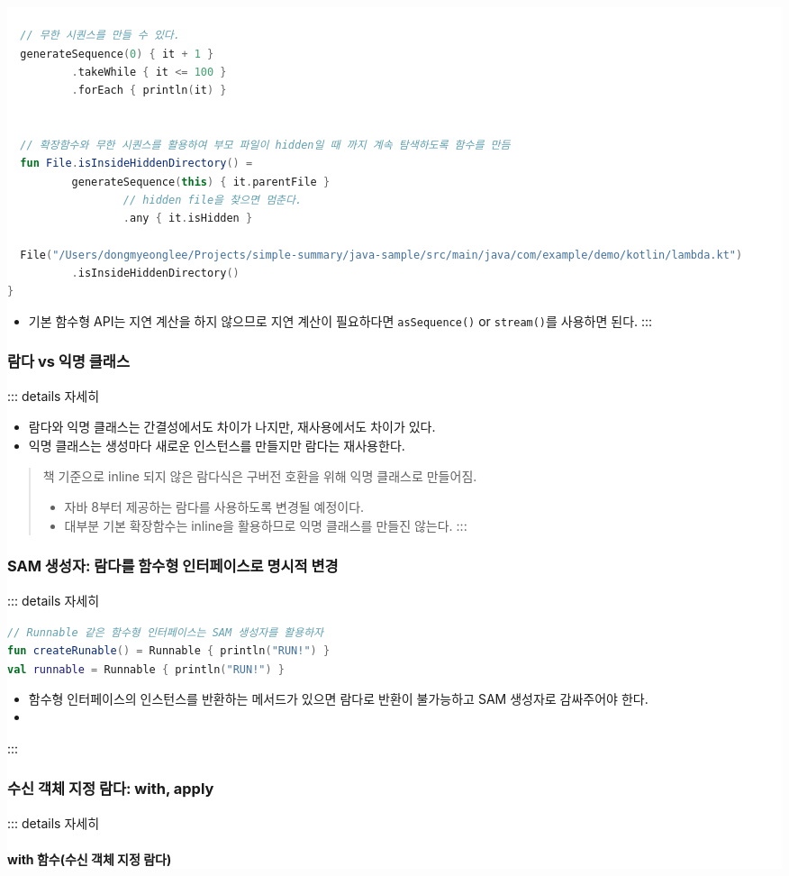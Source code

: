 ```kotlin

  // 무한 시퀀스를 만들 수 있다.
  generateSequence(0) { it + 1 }
          .takeWhile { it <= 100 }
          .forEach { println(it) }


  // 확장함수와 무한 시퀀스를 활용하여 부모 파일이 hidden일 때 까지 계속 탐색하도록 함수를 만듬
  fun File.isInsideHiddenDirectory() =
          generateSequence(this) { it.parentFile }
                  // hidden file을 찾으면 멈춘다.
                  .any { it.isHidden }

  File("/Users/dongmyeonglee/Projects/simple-summary/java-sample/src/main/java/com/example/demo/kotlin/lambda.kt")
          .isInsideHiddenDirectory()
}
```

- 기본 함수형 API는 지연 계산을 하지 않으므로 지연 계산이 필요하다면 `asSequence()` or `stream()`를 사용하면 된다.
  :::

### 람다 vs 익명 클래스

::: details 자세히

- 람다와 익명 클래스는 간결성에서도 차이가 나지만, 재사용에서도 차이가 있다.
- 익명 클래스는 생성마다 새로운 인스턴스를 만들지만 람다는 재사용한다.

> 책 기준으로 inline 되지 않은 람다식은 구버전 호환을 위해 익명 클래스로 만들어짐.
> - 자바 8부터 제공하는 람다를 사용하도록 변경될 예정이다.
> - 대부분 기본 확장함수는 inline을 활용하므로 익명 클래스를 만들진 않는다.
    :::

### SAM 생성자: 람다를 함수형 인터페이스로 명시적 변경

::: details 자세히

```kotlin
// Runnable 같은 함수형 인터페이스는 SAM 생성자를 활용하자
fun createRunable() = Runnable { println("RUN!") }
val runnable = Runnable { println("RUN!") }
```

- 함수형 인터페이스의 인스턴스를 반환하는 메서드가 있으면 람다로 반환이 불가능하고 SAM 생성자로 감싸주어야 한다.
-

:::

### 수신 객체 지정 람다: with, apply

::: details 자세히

#### with 함수(수신 객체 지정 람다)
